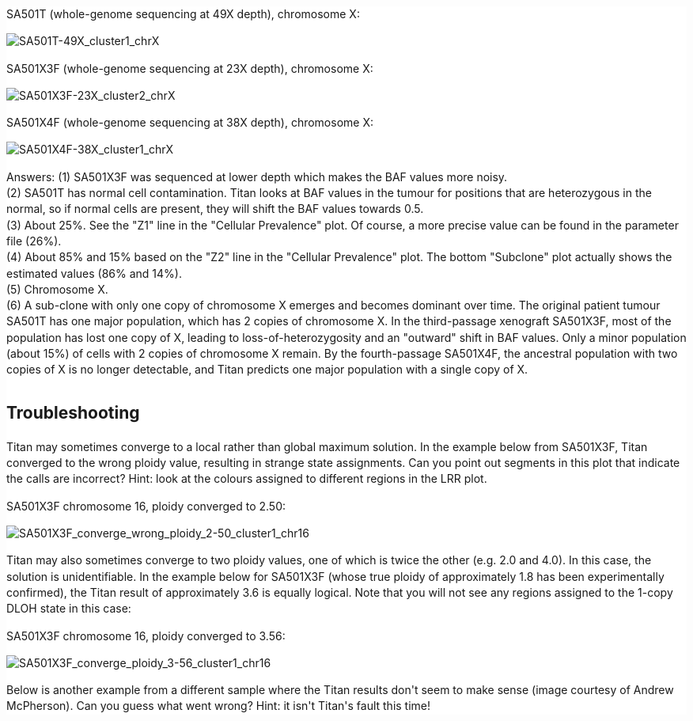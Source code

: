 SA501T (whole-genome sequencing at 49X depth), chromosome X:

<img src="https://github.com/bioinformaticsdotca/BiCG_2017/blob/master/module4_lab/images/SA501T-49X_cluster1_chrX.png?raw=true" alt="SA501T-49X_cluster1_chrX" width="750" /> 

SA501X3F (whole-genome sequencing at 23X depth), chromosome X:

<img src="https://github.com/bioinformaticsdotca/BiCG_2017/blob/master/module4_lab/images/SA501X3F-23X_cluster2_chrX.png?raw=true" alt="SA501X3F-23X_cluster2_chrX" width="750" /> 

SA501X4F (whole-genome sequencing at 38X depth), chromosome X:

<img src="https://github.com/bioinformaticsdotca/BiCG_2017/blob/master/module4_lab/images/SA501X4F-38X_cluster1_chrX.png?raw=true" alt="SA501X4F-38X_cluster1_chrX" width="750" /> 

Answers:
(1) SA501X3F was sequenced at lower depth which makes the BAF values more noisy.    
(2) SA501T has normal cell contamination. Titan looks at BAF values in the tumour for positions that are heterozygous in the normal, so if normal cells are present, they will shift the BAF values towards 0.5.   
(3) About 25%. See the "Z1" line in the "Cellular Prevalence" plot. Of course, a more precise value can be found in the parameter file (26%).   
(4) About 85% and 15% based on the "Z2" line in the "Cellular Prevalence" plot. The bottom "Subclone" plot actually shows the estimated values (86% and 14%).   
(5) Chromosome X.  
(6) A sub-clone with only one copy of chromosome X emerges and becomes dominant over time. The original patient tumour SA501T has one major population, which has 2 copies of chromosome X. In the third-passage xenograft SA501X3F, most of the population has lost one copy of X, leading to loss-of-heterozygosity and an "outward" shift in BAF values. Only a minor population (about 15%) of cells with 2 copies of chromosome X remain. By the fourth-passage SA501X4F, the ancestral population with two copies of X is no longer detectable, and Titan predicts one major population with a single copy of X.   



## Troubleshooting

Titan may sometimes converge to a local rather than global maximum solution. In the example below from SA501X3F, Titan converged to the wrong ploidy value, resulting in strange state assignments. Can you point out segments in this plot that indicate the calls are incorrect? Hint: look at the colours assigned to different regions in the LRR plot.

SA501X3F chromosome 16, ploidy converged to 2.50:

<img src="https://github.com/bioinformaticsdotca/BiCG_2017/blob/master/module4_lab/images/SA501X3F_converge_wrong_ploidy_2-50_cluster1_chr16.png?raw=true" alt="SA501X3F_converge_wrong_ploidy_2-50_cluster1_chr16" width="750" /> 

Titan may also sometimes converge to two ploidy values, one of which is twice the other (e.g. 2.0 and 4.0). In this case, the solution is unidentifiable. In the example below for SA501X3F (whose true ploidy of approximately 1.8 has been experimentally confirmed), the Titan result of approximately 3.6 is equally logical. Note that you will not see any regions assigned to the 1-copy DLOH state in this case:

SA501X3F chromosome 16, ploidy converged to 3.56:

<img src="https://github.com/bioinformaticsdotca/BiCG_2017/blob/master/module4_lab/images/SA501X3F_converge_ploidy_3-56_cluster1_chr16.png?raw=true" alt="SA501X3F_converge_ploidy_3-56_cluster1_chr16" width="750" /> 

Below is another example from a different sample where the Titan results don't seem to make sense (image courtesy of Andrew McPherson). Can you guess what went wrong? Hint: it isn't Titan's fault this time!
